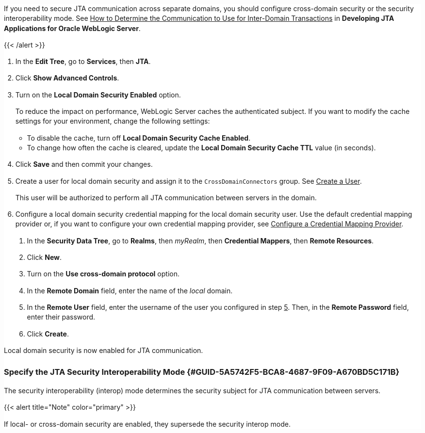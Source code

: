 If you need to secure JTA communication across separate domains, you should configure cross-domain security or the security interoperability mode. See [How to Determine the Communication to Use for Inter-Domain Transactions](https://docs.oracle.com/pls/topic/lookup?ctx=en/middleware/fusion-middleware/weblogic-remote-console/administer&id=WLJTA-GUID-A5C879B3-8FDB-41C2-9A82-D1E853876414) in **Developing JTA Applications for Oracle WebLogic Server**.

{{< /alert >}}


1.  In the **Edit Tree**, go to **Services**, then **JTA**.

2.  Click **Show Advanced Controls**.

3.  Turn on the **Local Domain Security Enabled** option.

    To reduce the impact on performance, WebLogic Server caches the authenticated subject. If you want to modify the cache settings for your environment, change the following settings:

    -   To disable the cache, turn off **Local Domain Security Cache Enabled**.
    -   To change how often the cache is cleared, update the **Local Domain Security Cache TTL** value (in seconds).
4.  Click **Save** and then commit your changes.

5.  Create a user for local domain security and assign it to the <code>CrossDomainConnectors</code> group. See [Create a User](../securing-domains#GUID-7A265AF1-F634-45EE-B685-C969A95DC476).

    This user will be authorized to perform all JTA communication between servers in the domain.

6.  Configure a local domain security credential mapping for the local domain security user. Use the default credential mapping provider or, if you want to configure your own credential mapping provider, see [Configure a Credential Mapping Provider](../securing-domains#GUID-49DE7039-810D-433A-A5EB-6A4E1FEB885C).

    1.  In the **Security Data Tree**, go to **Realms**, then *myRealm*, then **Credential Mappers**, then **Remote Resources**.

    2.  Click **New**.

    3.  Turn on the **Use cross-domain protocol** option.

    4.  In the **Remote Domain** field, enter the name of the *local* domain.

    5.  In the **Remote User** field, enter the username of the user you configured in step [5](#STEP_BN1_MJV_2DC). Then, in the **Remote Password** field, enter their password.

    6.  Click **Create**.


Local domain security is now enabled for JTA communication.

### Specify the JTA Security Interoperability Mode {#GUID-5A5742F5-BCA8-4687-9F09-A670BD5C171B}

The security interoperability (interop) mode determines the security subject for JTA communication between servers.

{{< alert title="Note" color="primary" >}}



If local- or cross-domain security are enabled, they supersede the security interop mode.
